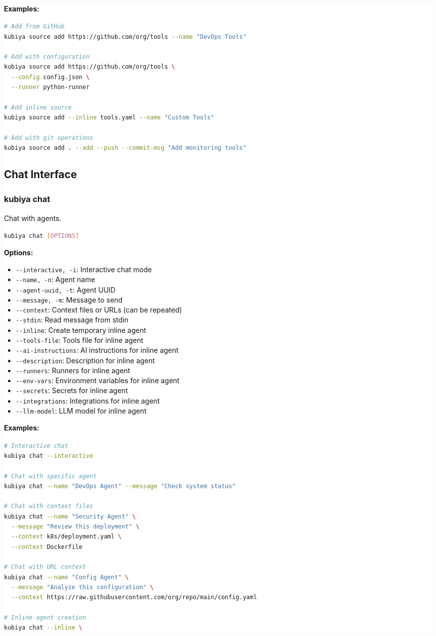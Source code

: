 **Examples:**
```bash
# Add from GitHub
kubiya source add https://github.com/org/tools --name "DevOps Tools"

# Add with configuration
kubiya source add https://github.com/org/tools \
  --config config.json \
  --runner python-runner

# Add inline source
kubiya source add --inline tools.yaml --name "Custom Tools"

# Add with git operations
kubiya source add . --add --push --commit-msg "Add monitoring tools"
```

## Chat Interface

### kubiya chat

Chat with agents.

```bash
kubiya chat [OPTIONS]
```

**Options:**
- `--interactive, -i`: Interactive chat mode
- `--name, -n`: Agent name
- `--agent-uuid, -t`: Agent UUID
- `--message, -m`: Message to send
- `--context`: Context files or URLs (can be repeated)
- `--stdin`: Read message from stdin
- `--inline`: Create temporary inline agent
- `--tools-file`: Tools file for inline agent
- `--ai-instructions`: AI instructions for inline agent
- `--description`: Description for inline agent
- `--runners`: Runners for inline agent
- `--env-vars`: Environment variables for inline agent
- `--secrets`: Secrets for inline agent
- `--integrations`: Integrations for inline agent
- `--llm-model`: LLM model for inline agent

**Examples:**
```bash
# Interactive chat
kubiya chat --interactive

# Chat with specific agent
kubiya chat --name "DevOps Agent" --message "Check system status"

# Chat with context files
kubiya chat --name "Security Agent" \
  --message "Review this deployment" \
  --context k8s/deployment.yaml \
  --context Dockerfile

# Chat with URL context
kubiya chat --name "Config Agent" \
  --message "Analyze this configuration" \
  --context https://raw.githubusercontent.com/org/repo/main/config.yaml

# Inline agent creation
kubiya chat --inline \
```